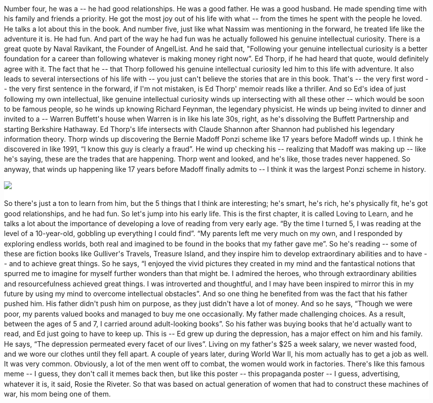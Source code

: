 Number four, he was a -- he had good relationships. He was a good father. He was a good husband. He made spending time with his family and friends a priority. He got the most joy out of his life with what -- from the times he spent with the people he loved. He talks a lot about this in the book. And number five, just like what Nassim was mentioning in the forward, he treated life like the adventure it is. He had fun. And part of the way he had fun was he actually followed his genuine intellectual curiosity. There is a great quote by Naval Ravikant, the Founder of AngelList. And he said that, "Following your genuine intellectual curiosity is a better foundation for a career than following whatever is making money right now”. Ed Thorp, if he had heard that quote, would definitely agree with it. The fact that he -- that Thorp followed his genuine intellectual curiosity led him to this life with adventure. It also leads to several intersections of his life with -- you just can't believe the stories that are in this book. That's -- the very first word -- the very first sentence in the forward, if I'm not mistaken, is Ed Thorp' memoir reads like a thriller. And so Ed's idea of just following my own intellectual, like genuine intellectual curiosity winds up intersecting with all these other -- which would be soon to be famous people, so he winds up knowing Richard Feynman, the legendary physicist. He winds up being invited to dinner and invited to a -- Warren Buffett's house when Warren is in like his late 30s, right, as he's dissolving the Buffett Partnership and starting Berkshire Hathaway. Ed Thorp's life intersects with Claude Shannon after Shannon had published his legendary information theory. Thorp winds up discovering the Bernie Madoff Ponzi scheme like 17 years before Madoff winds up. I think he discovered in like 1991, “I know this guy is clearly a fraud”. He wind up checking his -- realizing that Madoff was making up -- like he's saying, these are the trades that are happening. Thorp went and looked, and he's like, those trades never happened. So anyway, that winds up happening like 17 years before Madoff finally admits to -- I think it was the largest Ponzi scheme in history.

![](https://www.foundersnotes.com/static/images/new_icons/chevron-down-alt-thin.svg)

So there's just a ton to learn from him, but the 5 things that I think are interesting; he's smart, he's rich, he's physically fit, he's got good relationships, and he had fun. So let's jump into his early life. This is the first chapter, it is called Loving to Learn, and he talks a lot about the importance of developing a love of reading from very early age. “By the time I turned 5, I was reading at the level of a 10-year-old, gobbling up everything I could find”. “My parents left me very much on my own, and I responded by exploring endless worlds, both real and imagined to be found in the books that my father gave me”. So he's reading -- some of these are fiction books like Gulliver's Travels, Treasure Island, and they inspire him to develop extraordinary abilities and to have -- and to achieve great things. So he says, “I enjoyed the vivid pictures they created in my mind and the fantastical notions that spurred me to imagine for myself further wonders than that might be. I admired the heroes, who through extraordinary abilities and resourcefulness achieved great things. I was introverted and thoughtful, and I may have been inspired to mirror this in my future by using my mind to overcome intellectual obstacles”. And so one thing he benefited from was the fact that his father pushed him. His father didn't push him on purpose, as they just didn't have a lot of money. And so he says, “Though we were poor, my parents valued books and managed to buy me one occasionally. My father made challenging choices. As a result, between the ages of 5 and 7, I carried around adult-looking books”. So his father was buying books that he'd actually want to read, and Ed just going to have to keep up. This is -- Ed grew up during the depression, has a major effect on him and his family. He says, “The depression permeated every facet of our lives”. Living on my father's $25 a week salary, we never wasted food, and we wore our clothes until they fell apart. A couple of years later, during World War II, his mom actually has to get a job as well. It was very common. Obviously, a lot of the men went off to combat, the women would work in factories. There's like this famous meme -- I guess, they don't call it memes back then, but like this poster -- this propaganda poster -- I guess, advertising, whatever it is, it said, Rosie the Riveter. So that was based on actual generation of women that had to construct these machines of war, his mom being one of them.
